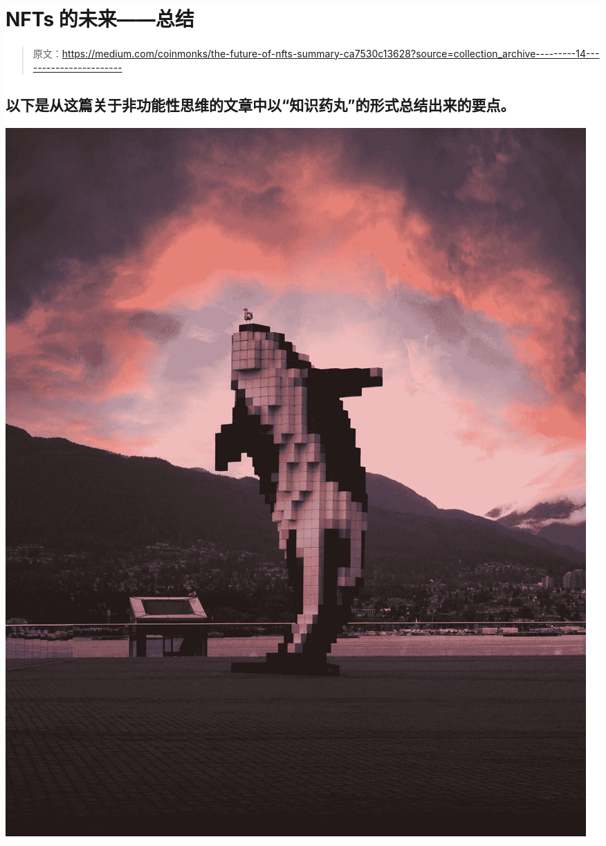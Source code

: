 # NFTs 的未来——总结

> 原文：<https://medium.com/coinmonks/the-future-of-nfts-summary-ca7530c13628?source=collection_archive---------14----------------------->

## 以下是从这篇关于非功能性思维的文章中以“知识药丸”的形式总结出来的要点。

![](img/21cf9d653be823f4fea4d69dfd44257b.png)
